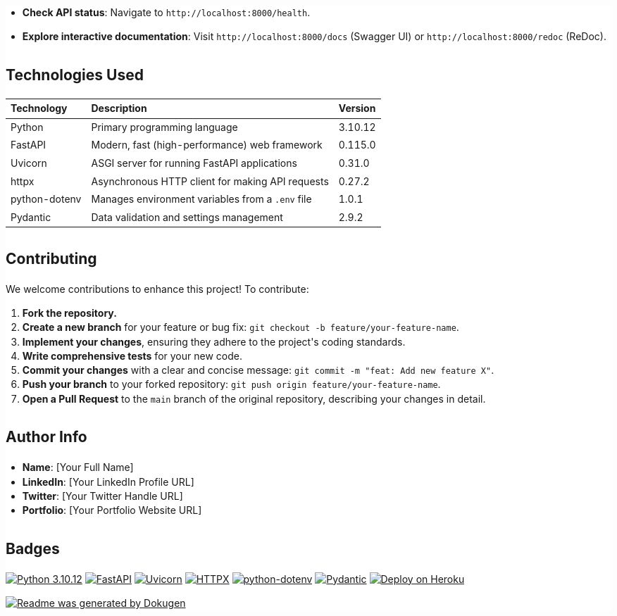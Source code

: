 *   **Check API status**: Navigate to `http://localhost:8000/health`.

*   **Explore interactive documentation**: Visit `http://localhost:8000/docs` (Swagger UI) or `http://localhost:8000/redoc` (ReDoc).

## Technologies Used
| Technology         | Description                                        | Version |
| :----------------- | :------------------------------------------------- | :------ |
| Python             | Primary programming language                       | 3.10.12 |
| FastAPI            | Modern, fast (high-performance) web framework      | 0.115.0 |
| Uvicorn            | ASGI server for running FastAPI applications       | 0.31.0  |
| httpx              | Asynchronous HTTP client for making API requests   | 0.27.2  |
| python-dotenv      | Manages environment variables from a `.env` file   | 1.0.1   |
| Pydantic           | Data validation and settings management            | 2.9.2   |

## Contributing
We welcome contributions to enhance this project! To contribute:

1.  **Fork the repository.**
2.  **Create a new branch** for your feature or bug fix: `git checkout -b feature/your-feature-name`.
3.  **Implement your changes**, ensuring they adhere to the project's coding standards.
4.  **Write comprehensive tests** for your new code.
5.  **Commit your changes** with a clear and concise message: `git commit -m "feat: Add new feature X"`.
6.  **Push your branch** to your forked repository: `git push origin feature/your-feature-name`.
7.  **Open a Pull Request** to the `main` branch of the original repository, describing your changes in detail.

## Author Info
*   **Name**: [Your Full Name]
*   **LinkedIn**: [Your LinkedIn Profile URL]
*   **Twitter**: [Your Twitter Handle URL]
*   **Portfolio**: [Your Portfolio Website URL]

## Badges
[![Python 3.10.12](https://img.shields.io/badge/Python-3.10.12-blue?logo=python&logoColor=white)](https://www.python.org/downloads/release/python-31012/)
[![FastAPI](https://img.shields.io/badge/FastAPI-0.115.0-009688?logo=fastapi&logoColor=white)](https://fastapi.tiangolo.com/)
[![Uvicorn](https://img.shields.io/badge/Uvicorn-0.31.0-orange?logo=uvicorn&logoColor=white)](https://www.uvicorn.org/)
[![HTTPX](https://img.shields.io/badge/HTTPX-0.27.2-red?logo=httpx&logoColor=white)](https://www.python-httpx.org/)
[![python-dotenv](https://img.shields.io/badge/python--dotenv-1.0.1-purple?logo=dot-env&logoColor=white)](https://github.com/theskumar/python-dotenv)
[![Pydantic](https://img.shields.io/badge/Pydantic-2.9.2-green?logo=pydantic&logoColor=white)](https://docs.pydantic.dev/latest/)
[![Deploy on Heroku](https://img.shields.io/badge/Deploy%20on-Heroku-430098?style=flat&logo=heroku&logoColor=white)](https://heroku.com/deploy?template=https://github.com/Olalolo22/HNG13_0)

[![Readme was generated by Dokugen](https://img.shields.io/badge/Readme%20was%20generated%20by-Dokugen-brightgreen)](https://www.npmjs.com/package/dokugen)
